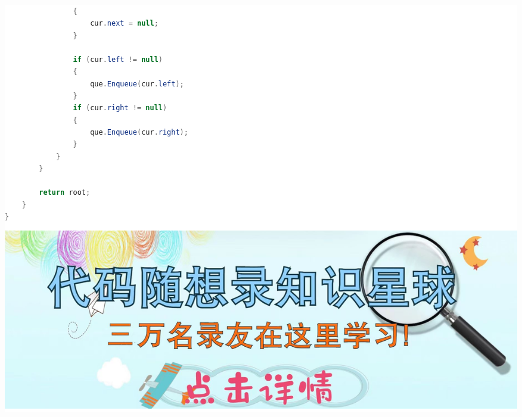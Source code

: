 ```csharp
                {
                    cur.next = null;
                }

                if (cur.left != null)
                {
                    que.Enqueue(cur.left);
                }
                if (cur.right != null)
                {
                    que.Enqueue(cur.right);
                }
            }
        }

        return root;
    }
}
```



<p align="center">
<a href="https://programmercarl.com/other/kstar.html" target="_blank">
  <img src="../pics/网站星球宣传海报.jpg" width="1000"/>
</a>
